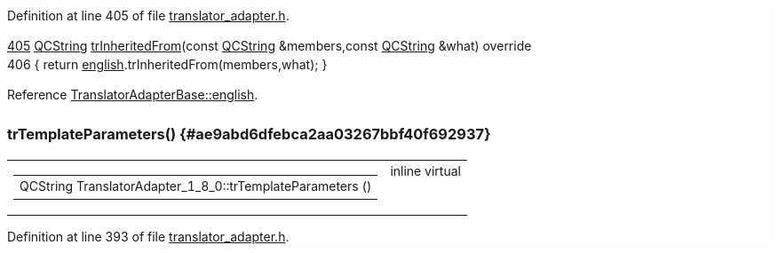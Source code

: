 
<p>Definition at line 405 of file <a href="/web-doxygen/docs/api/files/src/translator-adapter-h">translator_adapter.h</a>.</p>

<div class="doxyProgramListing">

<div class="doxyCodeLine"><span class="doxyLineNumber"><a href="#ac85292ec177607e5f697133f976e9aac">405</a></span><span class="doxyLineContent"><span class="doxyHighlight">    <a href="/web-doxygen/docs/api/classes/qcstring">QCString</a> <a href="#ac85292ec177607e5f697133f976e9aac">trInheritedFrom</a>(</span><span class="doxyHighlightKeyword">const</span><span class="doxyHighlight"> <a href="/web-doxygen/docs/api/classes/qcstring">QCString</a> &amp;members,</span><span class="doxyHighlightKeyword">const</span><span class="doxyHighlight"> <a href="/web-doxygen/docs/api/classes/qcstring">QCString</a> &amp;what)</span><span class="doxyHighlightKeyword"> override</span></span></div>
<div class="doxyCodeLine"><span class="doxyLineNumber">406</span><span class="doxyLineContent"><span class="doxyHighlightKeyword">    </span><span class="doxyHighlight">{ </span><span class="doxyHighlightKeywordFlow">return</span><span class="doxyHighlight"> <a href="/web-doxygen/docs/api/classes/translatoradapterbase/#a75fd1d1116debf9adacfef772a04a7b1">english</a>.trInheritedFrom(members,what); }</span></span></div>

</div>


Reference <a href="/web-doxygen/docs/api/classes/translatoradapterbase/#a75fd1d1116debf9adacfef772a04a7b1">TranslatorAdapterBase::english</a>.
</div>
</div>

### trTemplateParameters() {#ae9abd6dfebca2aa03267bbf40f692937}

<div class="doxyMemberItem">
<div class="doxyMemberProto">
<table class="doxyMemberLabels">
<tr class="doxyMemberLabels">
<td class="doxyMemberLabelsLeft">
<table class="doxyMemberName">
<tr>
<td class="doxyMemberName">QCString TranslatorAdapter_1_8_0::trTemplateParameters ()</td>
</tr>
</table>
</td>
<td class="doxyMemberLabelsRight">
<span class="doxyMemberLabels">
<span class="doxyMemberLabel inline">inline</span>
<span class="doxyMemberLabel virtual">virtual</span>
</span>
</td>
</tr>
</table>
</div>
<div class="doxyMemberDoc">


<p>Definition at line 393 of file <a href="/web-doxygen/docs/api/files/src/translator-adapter-h">translator_adapter.h</a>.</p>
